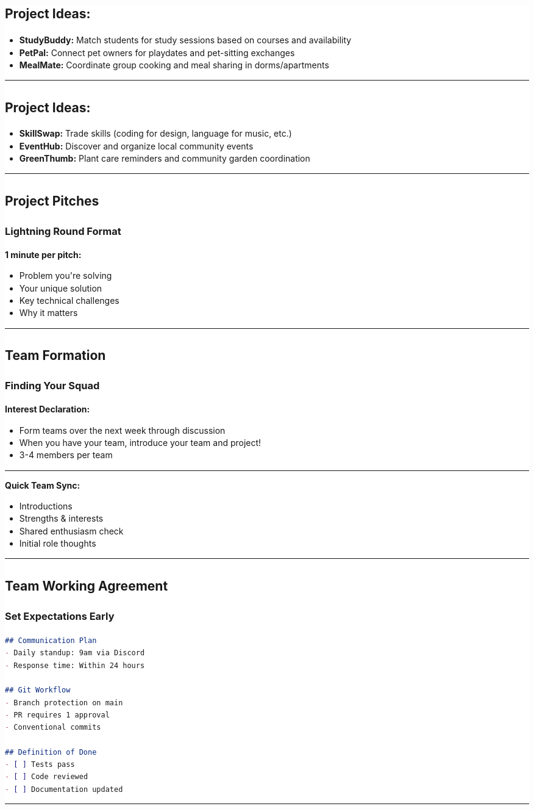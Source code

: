 ## Project Ideas:

- **StudyBuddy:** Match students for study sessions based on courses and availability
- **PetPal:** Connect pet owners for playdates and pet-sitting exchanges
- **MealMate:** Coordinate group cooking and meal sharing in dorms/apartments
---
## Project Ideas:
- **SkillSwap:** Trade skills (coding for design, language for music, etc.)
- **EventHub:** Discover and organize local community events
- **GreenThumb:** Plant care reminders and community garden coordination
---
## Project Pitches

### Lightning Round Format

**1 minute per pitch:**
- Problem you're solving
- Your unique solution
- Key technical challenges
- Why it matters

---
## Team Formation

### Finding Your Squad

**Interest Declaration:**
- Form teams over the next week through discussion
- When you have your team, introduce your team and project!
- 3-4 members per team

---

**Quick Team Sync:**
- Introductions
- Strengths & interests
- Shared enthusiasm check
- Initial role thoughts

---

## Team Working Agreement

### Set Expectations Early

```markdown
## Communication Plan
- Daily standup: 9am via Discord
- Response time: Within 24 hours

## Git Workflow  
- Branch protection on main
- PR requires 1 approval
- Conventional commits

## Definition of Done
- [ ] Tests pass
- [ ] Code reviewed
- [ ] Documentation updated
```

---